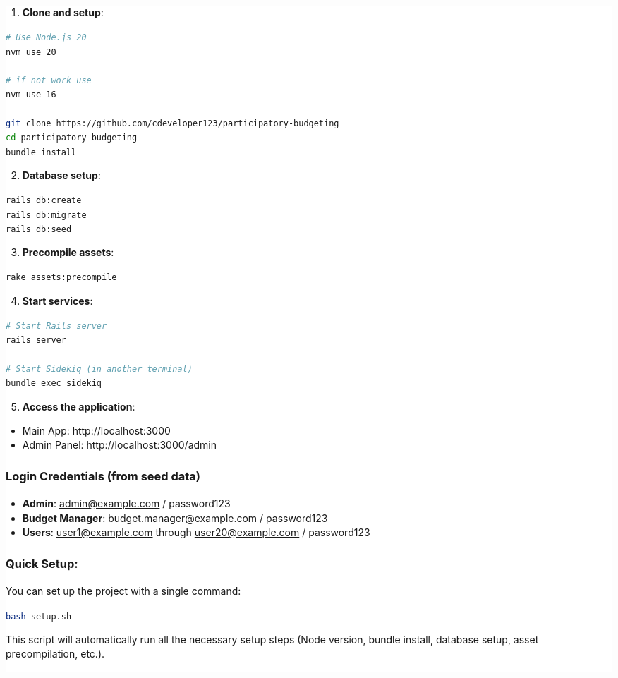 1. **Clone and setup**:
```bash
# Use Node.js 20
nvm use 20

# if not work use 
nvm use 16

git clone https://github.com/cdeveloper123/participatory-budgeting
cd participatory-budgeting
bundle install
```

2. **Database setup**:
```bash
rails db:create
rails db:migrate
rails db:seed
```

3. **Precompile assets**:
```bash
rake assets:precompile
```

4. **Start services**:
```bash
# Start Rails server
rails server

# Start Sidekiq (in another terminal)
bundle exec sidekiq
```

5. **Access the application**:
- Main App: http://localhost:3000
- Admin Panel: http://localhost:3000/admin

### Login Credentials (from seed data)
- **Admin**: admin@example.com / password123
- **Budget Manager**: budget.manager@example.com / password123
- **Users**: user1@example.com through user20@example.com / password123

### Quick Setup:

You can set up the project with a single command:

```bash
bash setup.sh
```

This script will automatically run all the necessary setup steps (Node version, bundle install, database setup, asset precompilation, etc.).

---

